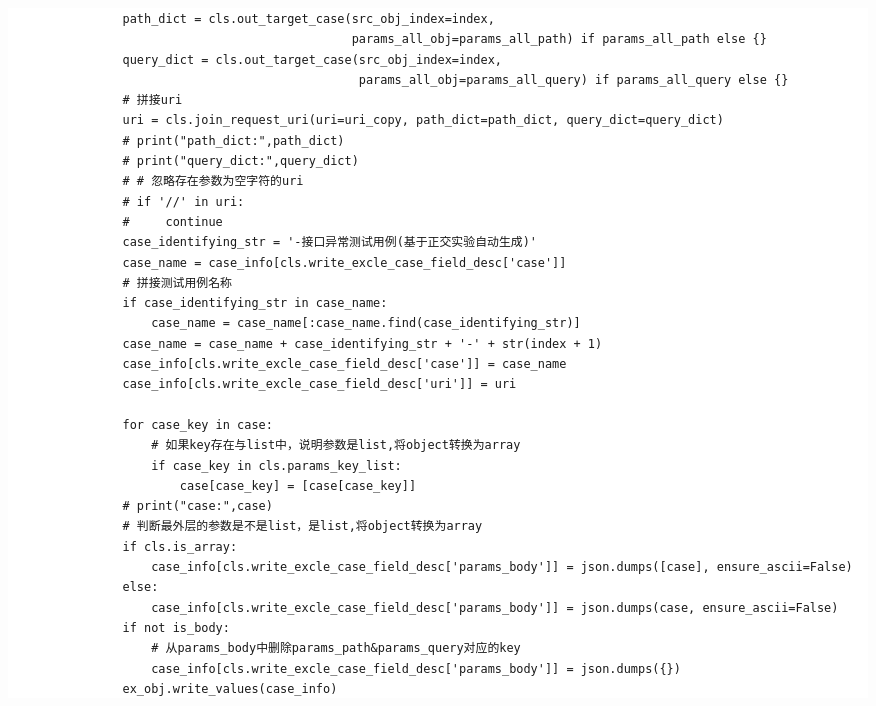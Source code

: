                     path_dict = cls.out_target_case(src_obj_index=index,
                                                    params_all_obj=params_all_path) if params_all_path else {}
                    query_dict = cls.out_target_case(src_obj_index=index,
                                                     params_all_obj=params_all_query) if params_all_query else {}
                    # 拼接uri
                    uri = cls.join_request_uri(uri=uri_copy, path_dict=path_dict, query_dict=query_dict)
                    # print("path_dict:",path_dict)
                    # print("query_dict:",query_dict)
                    # # 忽略存在参数为空字符的uri
                    # if '//' in uri:
                    #     continue
                    case_identifying_str = '-接口异常测试用例(基于正交实验自动生成)'
                    case_name = case_info[cls.write_excle_case_field_desc['case']]
                    # 拼接测试用例名称
                    if case_identifying_str in case_name:
                        case_name = case_name[:case_name.find(case_identifying_str)]
                    case_name = case_name + case_identifying_str + '-' + str(index + 1)
                    case_info[cls.write_excle_case_field_desc['case']] = case_name
                    case_info[cls.write_excle_case_field_desc['uri']] = uri
    
                    for case_key in case:
                        # 如果key存在与list中，说明参数是list,将object转换为array
                        if case_key in cls.params_key_list:
                            case[case_key] = [case[case_key]]
                    # print("case:",case)
                    # 判断最外层的参数是不是list，是list,将object转换为array
                    if cls.is_array:
                        case_info[cls.write_excle_case_field_desc['params_body']] = json.dumps([case], ensure_ascii=False)
                    else:
                        case_info[cls.write_excle_case_field_desc['params_body']] = json.dumps(case, ensure_ascii=False)
                    if not is_body:
                        # 从params_body中删除params_path&params_query对应的key
                        case_info[cls.write_excle_case_field_desc['params_body']] = json.dumps({})
                    ex_obj.write_values(case_info)
    